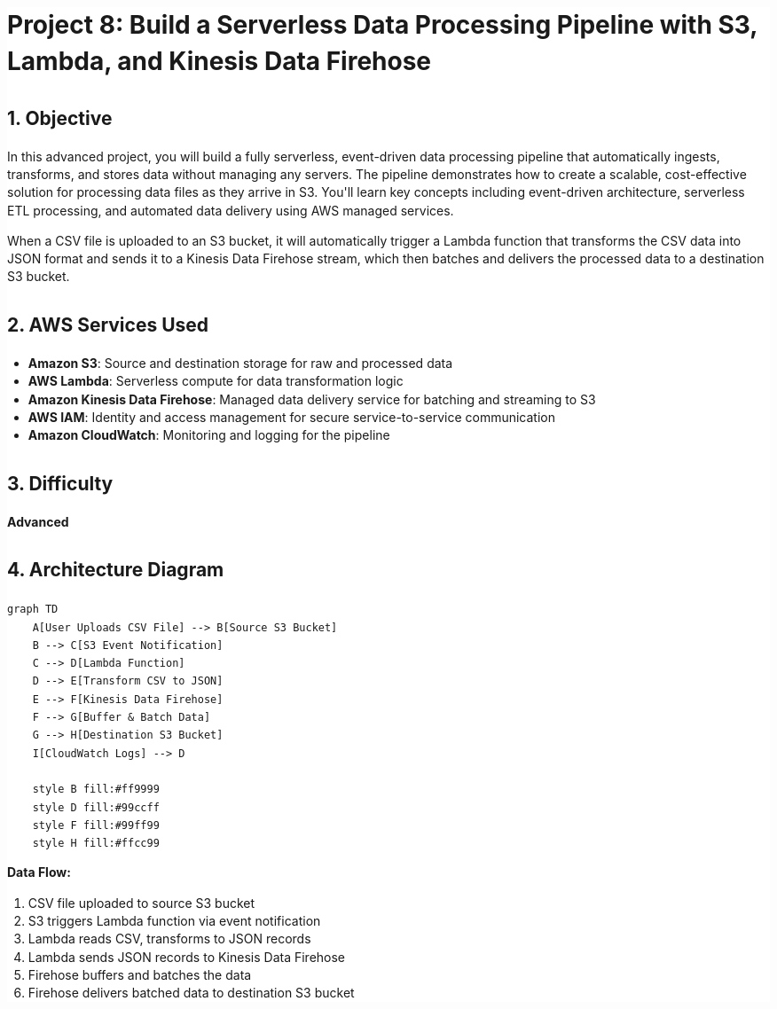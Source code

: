 # Project 8: Build a Serverless Data Processing Pipeline with S3, Lambda, and Kinesis Data Firehose

## 1. Objective
In this advanced project, you will build a fully serverless, event-driven data processing pipeline that automatically ingests, transforms, and stores data without managing any servers. The pipeline demonstrates how to create a scalable, cost-effective solution for processing data files as they arrive in S3. You'll learn key concepts including event-driven architecture, serverless ETL processing, and automated data delivery using AWS managed services.

When a CSV file is uploaded to an S3 bucket, it will automatically trigger a Lambda function that transforms the CSV data into JSON format and sends it to a Kinesis Data Firehose stream, which then batches and delivers the processed data to a destination S3 bucket.

## 2. AWS Services Used
- **Amazon S3**: Source and destination storage for raw and processed data
- **AWS Lambda**: Serverless compute for data transformation logic
- **Amazon Kinesis Data Firehose**: Managed data delivery service for batching and streaming to S3
- **AWS IAM**: Identity and access management for secure service-to-service communication
- **Amazon CloudWatch**: Monitoring and logging for the pipeline

## 3. Difficulty
**Advanced**

## 4. Architecture Diagram
```mermaid
graph TD
    A[User Uploads CSV File] --> B[Source S3 Bucket]
    B --> C[S3 Event Notification]
    C --> D[Lambda Function]
    D --> E[Transform CSV to JSON]
    E --> F[Kinesis Data Firehose]
    F --> G[Buffer & Batch Data]
    G --> H[Destination S3 Bucket]
    I[CloudWatch Logs] --> D
    
    style B fill:#ff9999
    style D fill:#99ccff
    style F fill:#99ff99
    style H fill:#ffcc99
```

**Data Flow:**
1. CSV file uploaded to source S3 bucket
2. S3 triggers Lambda function via event notification
3. Lambda reads CSV, transforms to JSON records
4. Lambda sends JSON records to Kinesis Data Firehose
5. Firehose buffers and batches the data
6. Firehose delivers batched data to destination S3 bucket

